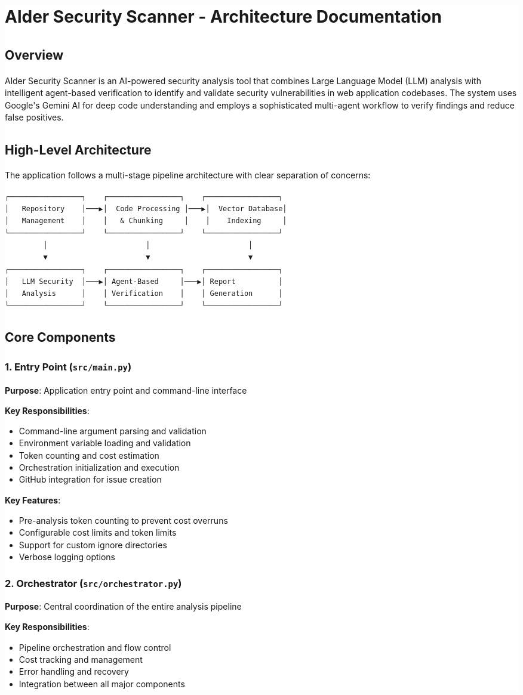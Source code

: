 # Alder Security Scanner - Architecture Documentation

## Overview

Alder Security Scanner is an AI-powered security analysis tool that combines Large Language Model (LLM) analysis with intelligent agent-based verification to identify and validate security vulnerabilities in web application codebases. The system uses Google's Gemini AI for deep code understanding and employs a sophisticated multi-agent workflow to verify findings and reduce false positives.

## High-Level Architecture

The application follows a multi-stage pipeline architecture with clear separation of concerns:

```
┌─────────────────┐    ┌─────────────────┐    ┌─────────────────┐
│   Repository    │───▶│  Code Processing │───▶│  Vector Database│
│   Management    │    │   & Chunking     │    │    Indexing     │
└─────────────────┘    └─────────────────┘    └─────────────────┘
         │                       │                       │
         ▼                       ▼                       ▼
┌─────────────────┐    ┌─────────────────┐    ┌─────────────────┐
│   LLM Security  │───▶│ Agent-Based     │───▶│ Report          │
│   Analysis      │    │ Verification    │    │ Generation      │
└─────────────────┘    └─────────────────┘    └─────────────────┘
```

## Core Components

### 1. Entry Point (`src/main.py`)

**Purpose**: Application entry point and command-line interface

**Key Responsibilities**:
- Command-line argument parsing and validation
- Environment variable loading and validation
- Token counting and cost estimation
- Orchestration initialization and execution
- GitHub integration for issue creation

**Key Features**:
- Pre-analysis token counting to prevent cost overruns
- Configurable cost limits and token limits
- Support for custom ignore directories
- Verbose logging options

### 2. Orchestrator (`src/orchestrator.py`)

**Purpose**: Central coordination of the entire analysis pipeline

**Key Responsibilities**:
- Pipeline orchestration and flow control
- Cost tracking and management
- Error handling and recovery
- Integration between all major components
